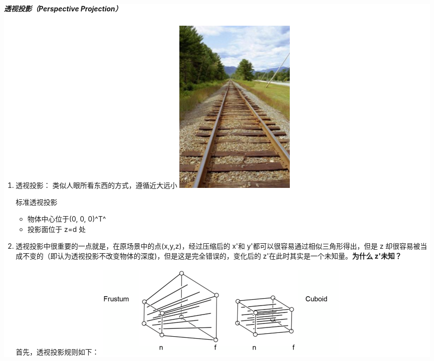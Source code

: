 ##### 透视投影（Perspective Projection）

1. 透视投影： 类似人眼所看东西的方式，遵循近大远小
   <img src="assets/image-20231104105014893-16990904995058.png" alt="image-20231104105014893" style="zoom: 50%;" />

   标准透视投影

   - 物体中心位于(0, 0, 0)^T^
   - 投影面位于 z=d 处

2. 透视投影中很重要的一点就是，在原场景中的点(x,y,z)，经过压缩后的 x'和 y'都可以很容易通过相似三角形得出，但是 z 却很容易被当成不变的（即认为透视投影不改变物体的深度)，但是这是完全错误的，变化后的 z'在此时其实是一个未知量。**为什么 z'未知？**

   首先，透视投影规则如下：
   <img src="assets/image-20231026172226872-16990904455201.png" alt="image-20231026172226872" style="zoom:50%;" />
